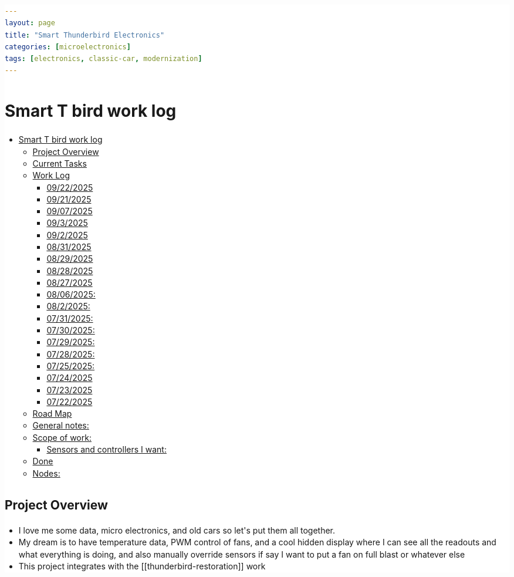 ```yaml
---
layout: page
title: "Smart Thunderbird Electronics"
categories: [microelectronics]
tags: [electronics, classic-car, modernization]
---
```


# Smart T bird work log


- [Smart T bird work log](#smart-t-bird-work-log)
  - [Project Overview](#project-overview)
  - [Current Tasks](#current-tasks)
  - [Work Log](#work-log)
    - [09/22/2025](#09222025)
    - [09/21/2025](#09212025)
    - [09/07/2025](#09072025)
    - [09/3/2025](#0932025)
    - [09/2/2025](#0922025)
    - [08/31/2025](#08312025)
    - [08/29/2025](#08292025)
    - [08/28/2025](#08282025)
    - [08/27/2025](#08272025)
    - [08/06/2025:](#08062025)
    - [08/2/2025:](#0822025)
    - [07/31/2025:](#07312025)
    - [07/30/2025:](#07302025)
    - [07/29/2025:](#07292025)
    - [07/28/2025:](#07282025)
    - [07/25/2025:](#07252025)
    - [07/24/2025](#07242025)
    - [07/23/2025](#07232025)
    - [07/22/2025](#07222025)
  - [Road Map](#road-map)
  - [General notes:](#general-notes)
  - [Scope of work:](#scope-of-work)
    - [Sensors and controllers I want:](#sensors-and-controllers-i-want)
  - [Done](#done)
  - [Nodes:](#nodes)


## Project Overview
- I love me some data, micro electronics, and old cars so let's put them all together. 
- My dream is to have temperature data, PWM control of fans, and a cool hidden display where I can see all the readouts and what everything is doing, and also manually override sensors if say I want to put a fan on full blast or whatever else
- This project integrates with the [[thunderbird-restoration]] work

